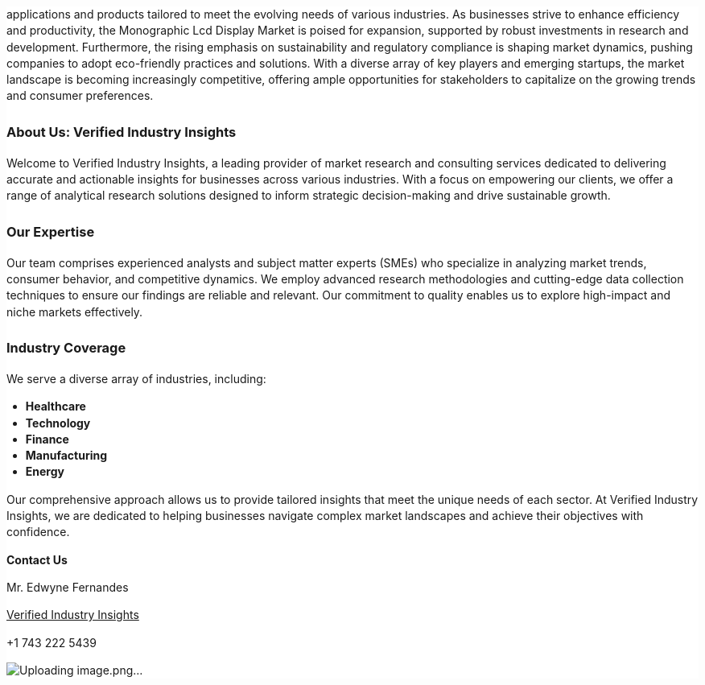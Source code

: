 applications and products tailored to meet the evolving needs of various industries. As businesses strive to enhance efficiency and productivity, the Monographic Lcd Display Market is poised for expansion, supported by robust investments in research and development. Furthermore, the rising emphasis on sustainability and regulatory compliance is shaping market dynamics, pushing companies to adopt eco-friendly practices and solutions. With a diverse array of key players and emerging startups, the market landscape is becoming increasingly competitive, offering ample opportunities for stakeholders to capitalize on the growing trends and consumer preferences.</p><h3>About Us: Verified Industry Insights</h3><p>Welcome to Verified Industry Insights, a leading provider of market research and consulting services dedicated to delivering accurate and actionable insights for businesses across various industries. With a focus on empowering our clients, we offer a range of analytical research solutions designed to inform strategic decision-making and drive sustainable growth.</p><h3>Our Expertise</h3><p>Our team comprises experienced analysts and subject matter experts (SMEs) who specialize in analyzing market trends, consumer behavior, and competitive dynamics. We employ advanced research methodologies and cutting-edge data collection techniques to ensure our findings are reliable and relevant. Our commitment to quality enables us to explore high-impact and niche markets effectively.</p><h3>Industry Coverage</h3><p>We serve a diverse array of industries, including:</p><ul><li><strong>Healthcare</strong></li><li><strong>Technology</strong></li><li><strong>Finance</strong></li><li><strong>Manufacturing</strong></li><li><strong>Energy</strong></li></ul><p>Our comprehensive approach allows us to provide tailored insights that meet the unique needs of each sector. At Verified Industry Insights, we are dedicated to helping businesses navigate complex market landscapes and achieve their objectives with confidence.</p><p><strong>Contact Us</strong></p><p>Mr. Edwyne Fernandes</p><p><a href="https://www.verifiedindustryinsights.com/">Verified Industry Insights</a></p><p>+1 743 222 5439</p>
![Uploading image.png…]()
